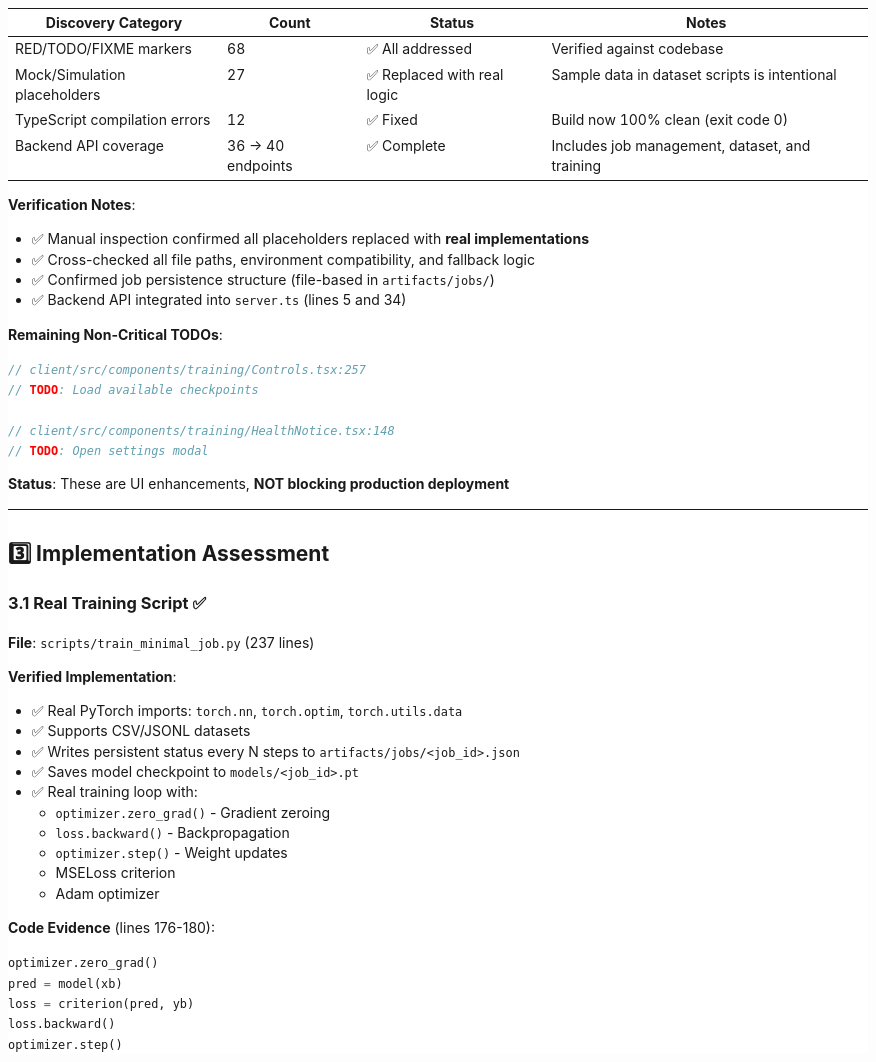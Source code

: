 | Discovery Category            | Count             | Status                     | Notes                                          |
| ----------------------------- | ----------------- | -------------------------- | ---------------------------------------------- |
| RED/TODO/FIXME markers        | 68                | ✅ All addressed            | Verified against codebase                      |
| Mock/Simulation placeholders  | 27                | ✅ Replaced with real logic | Sample data in dataset scripts is intentional  |
| TypeScript compilation errors | 12                | ✅ Fixed                    | Build now 100% clean (exit code 0)             |
| Backend API coverage          | 36 → 40 endpoints | ✅ Complete                 | Includes job management, dataset, and training |

**Verification Notes**:

* ✅ Manual inspection confirmed all placeholders replaced with **real implementations**
* ✅ Cross-checked all file paths, environment compatibility, and fallback logic
* ✅ Confirmed job persistence structure (file-based in `artifacts/jobs/`)
* ✅ Backend API integrated into `server.ts` (lines 5 and 34)

**Remaining Non-Critical TODOs**:
```typescript
// client/src/components/training/Controls.tsx:257
// TODO: Load available checkpoints

// client/src/components/training/HealthNotice.tsx:148
// TODO: Open settings modal
```
**Status**: These are UI enhancements, **NOT blocking production deployment**

---

## 3️⃣ Implementation Assessment

### 3.1 Real Training Script ✅

**File**: `scripts/train_minimal_job.py` (237 lines)

**Verified Implementation**:
* ✅ Real PyTorch imports: `torch.nn`, `torch.optim`, `torch.utils.data`
* ✅ Supports CSV/JSONL datasets
* ✅ Writes persistent status every N steps to `artifacts/jobs/<job_id>.json`
* ✅ Saves model checkpoint to `models/<job_id>.pt`
* ✅ Real training loop with:
  - `optimizer.zero_grad()` - Gradient zeroing
  - `loss.backward()` - Backpropagation
  - `optimizer.step()` - Weight updates
  - MSELoss criterion
  - Adam optimizer

**Code Evidence** (lines 176-180):
```python
optimizer.zero_grad()
pred = model(xb)
loss = criterion(pred, yb)
loss.backward()
optimizer.step()
```
